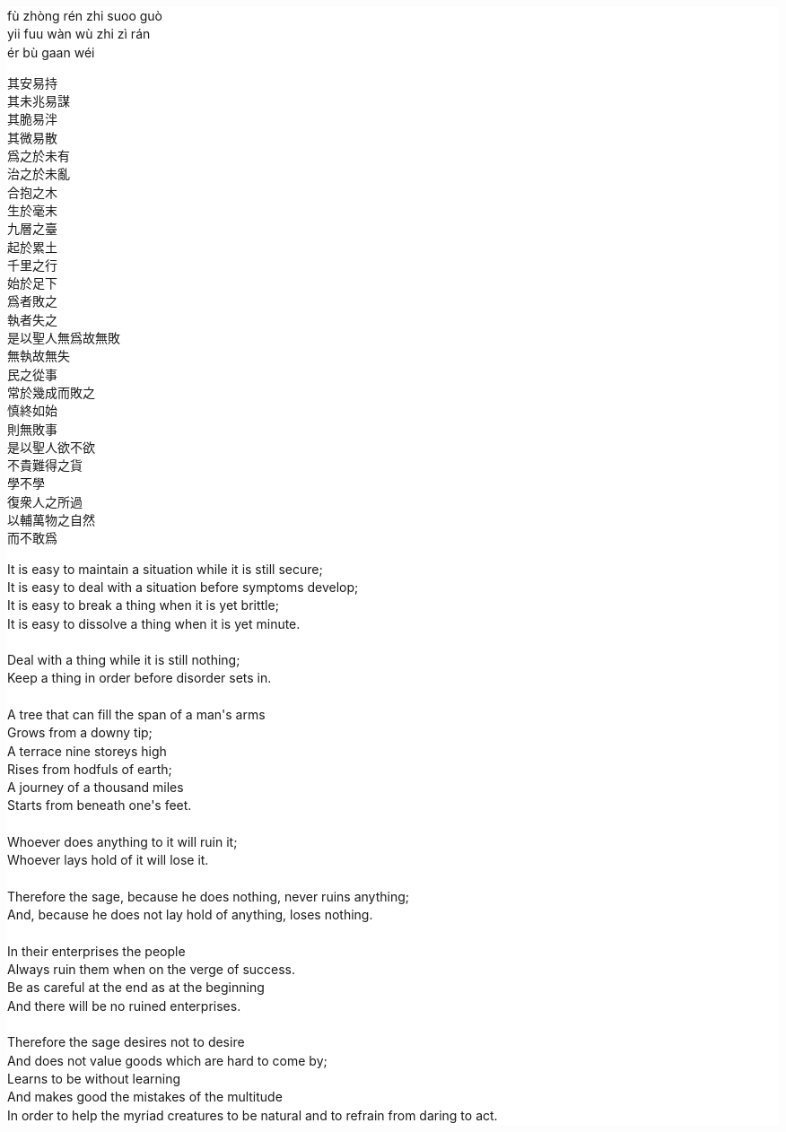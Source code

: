 fù zhòng rén zhi suoo guò  
yii fuu wàn wù zhi zì rán  
ér bù gaan wéi

其安易持  
其未兆易謀  
其脆易泮  
其微易散  
爲之於未有  
治之於未亂  
合抱之木  
生於毫末  
九層之臺  
起於累土  
千里之行  
始於足下  
爲者敗之  
執者失之  
是以聖人無爲故無敗  
無執故無失  
民之從事  
常於幾成而敗之  
慎終如始  
則無敗事  
是以聖人欲不欲  
不貴難得之貨  
學不學  
復衆人之所過  
以輔萬物之自然  
而不敢爲

It is easy to maintain a situation while it is still secure;   
It is easy to deal with a situation before symptoms develop;   
It is easy to break a thing when it is yet brittle;   
It is easy to dissolve a thing when it is yet minute.    
<br>
Deal with a thing while it is still nothing;   
Keep a thing in order before disorder sets in.    
<br>
A tree that can fill the span of a man's arms   
Grows from a downy tip;   
A terrace nine storeys high   
Rises from hodfuls of earth;   
A journey of a thousand miles   
Starts from beneath one's feet.    
<br>
Whoever does anything to it will ruin it;   
Whoever lays hold of it will lose it.    
<br>
Therefore the sage, because he does nothing, never ruins anything;   
And, because he does not lay hold of anything, loses nothing.    
<br>
In their enterprises the people   
Always ruin them when on the verge of success.   
Be as careful at the end as at the beginning   
And there will be no ruined enterprises.    
<br>
Therefore the sage desires not to desire   
And does not value goods which are hard to come by;   
Learns to be without learning   
And makes good the mistakes of the multitude   
In order to help the myriad creatures to be natural and to refrain from daring to act.
